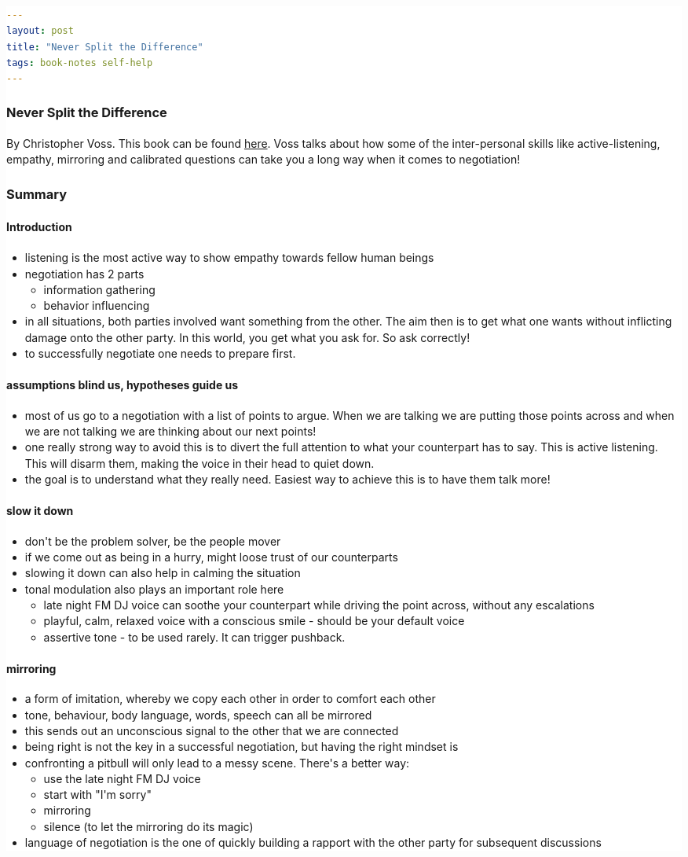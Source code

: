 ```yaml
---
layout: post
title: "Never Split the Difference"
tags: book-notes self-help
---
```


### Never Split the Difference
By Christopher Voss. This book can be found [here](https://www.amazon.com/Never-Split-Difference-Negotiating-Depended/dp/0062407805).
Voss talks about how some of the inter-personal skills like active-listening,
empathy, mirroring and calibrated questions can take you a long way when it
comes to negotiation!

### Summary

#### Introduction
- listening is the most active way to show empathy towards fellow human beings
- negotiation has 2 parts
  - information gathering
  - behavior influencing
- in all situations, both parties involved want something from the other. The
  aim then is to get what one wants without inflicting damage onto the other
  party. In this world, you get what you ask for. So ask correctly!
- to successfully negotiate one needs to prepare first.

#### assumptions blind us, hypotheses guide us
- most of us go to a negotiation with a list of points to argue. When we are
  talking we are putting those points across and when we are not talking we
  are thinking about our next points!
- one really strong way to avoid this is to divert the full attention to what
  your counterpart has to say. This is active listening. This will disarm
  them, making the voice in their head to quiet down.
- the goal is to understand what they really need. Easiest way to achieve this
  is to have them talk more!

#### slow it down
- don't be the problem solver, be the people mover
- if we come out as being in a hurry, might loose trust of our counterparts
- slowing it down can also help in calming the situation
- tonal modulation also plays an important role here
  - late night FM DJ voice can soothe your counterpart while driving the point
    across, without any escalations
  - playful, calm, relaxed voice with a conscious smile - should be your
    default voice
  - assertive tone - to be used rarely. It can trigger pushback.

#### mirroring
- a form of imitation, whereby we copy each other in order to comfort each
  other
- tone, behaviour, body language, words, speech can all be mirrored
- this sends out an unconscious signal to the other that we are connected
- being right is not the key in a successful negotiation, but having the right
  mindset is
- confronting a pitbull will only lead to a messy scene. There's a better way:
  - use the late night FM DJ voice
  - start with "I'm sorry"
  - mirroring
  - silence (to let the mirroring do its magic)
- language of negotiation is the one of quickly building a rapport with the
  other party for subsequent discussions
